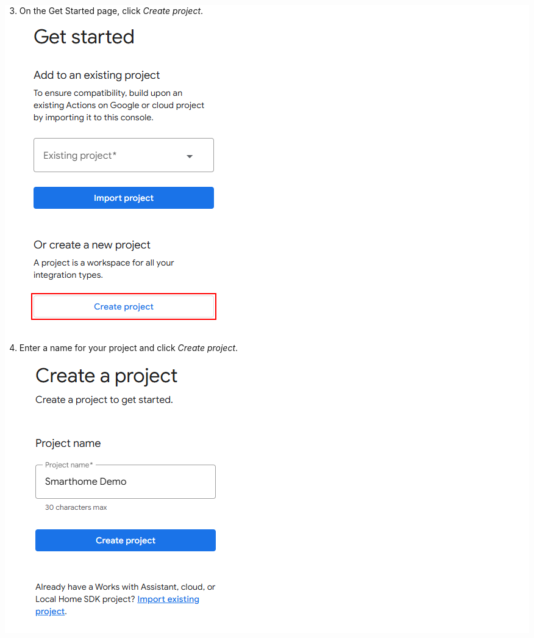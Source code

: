 3.  On the Get Started page, click *Create project*.\
    <kbd>![](images/setup_instructions/devconsole_create_project_2.png)</kbd>

4.  Enter a name for your project and click *Create project*.\
    <kbd>![](images/setup_instructions/devconsole_create_project_name.png)</kbd>
